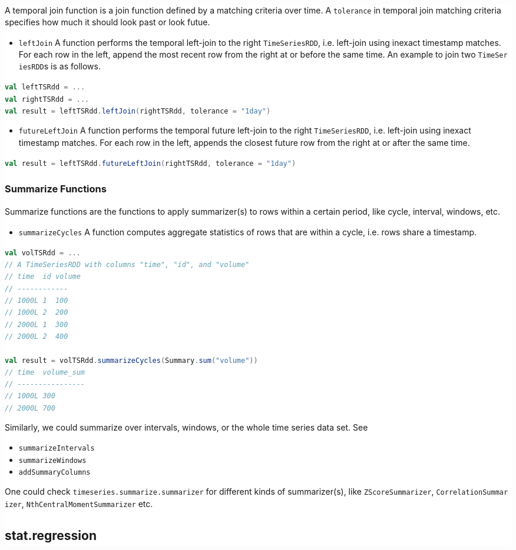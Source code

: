 A temporal join function is a join function defined by a matching criteria over time. A `tolerance` in temporal join matching criteria specifies how much it should look past or look futue.

- `leftJoin` A function performs the temporal left-join to the right `TimeSeriesRDD`, i.e. left-join using inexact timestamp matches.  For each row in the left, append the most recent row from the right at or before the same time. An example to join two `TimeSeriesRDD`s is as follows.

```scala
val leftTSRdd = ...
val rightTSRdd = ...
val result = leftTSRdd.leftJoin(rightTSRdd, tolerance = "1day")
```

- `futureLeftJoin` A function performs the temporal future left-join to the right `TimeSeriesRDD`, i.e. left-join using inexact timestamp matches. For each row in the left, appends the closest future row from the right at or after the same time.

```scala
val result = leftTSRdd.futureLeftJoin(rightTSRdd, tolerance = "1day")
```

### Summarize Functions

Summarize functions are the functions to apply summarizer(s) to rows within a certain period, like cycle, interval, windows, etc.

- `summarizeCycles` A function computes aggregate statistics of rows that are within a cycle, i.e. rows share a timestamp.

```scala
val volTSRdd = ...
// A TimeSeriesRDD with columns "time", "id", and "volume"
// time  id volume
// ------------
// 1000L 1  100
// 1000L 2  200
// 2000L 1  300
// 2000L 2  400

val result = volTSRdd.summarizeCycles(Summary.sum("volume"))
// time  volume_sum
// ----------------
// 1000L 300
// 2000L 700
```

Similarly, we could summarize over intervals, windows, or the whole time series data set. See

- `summarizeIntervals`
- `summarizeWindows`
- `addSummaryColumns`

One could check `timeseries.summarize.summarizer` for different kinds of summarizer(s), like `ZScoreSummarizer`, `CorrelationSummarizer`, `NthCentralMomentSummarizer` etc.

## stat.regression
